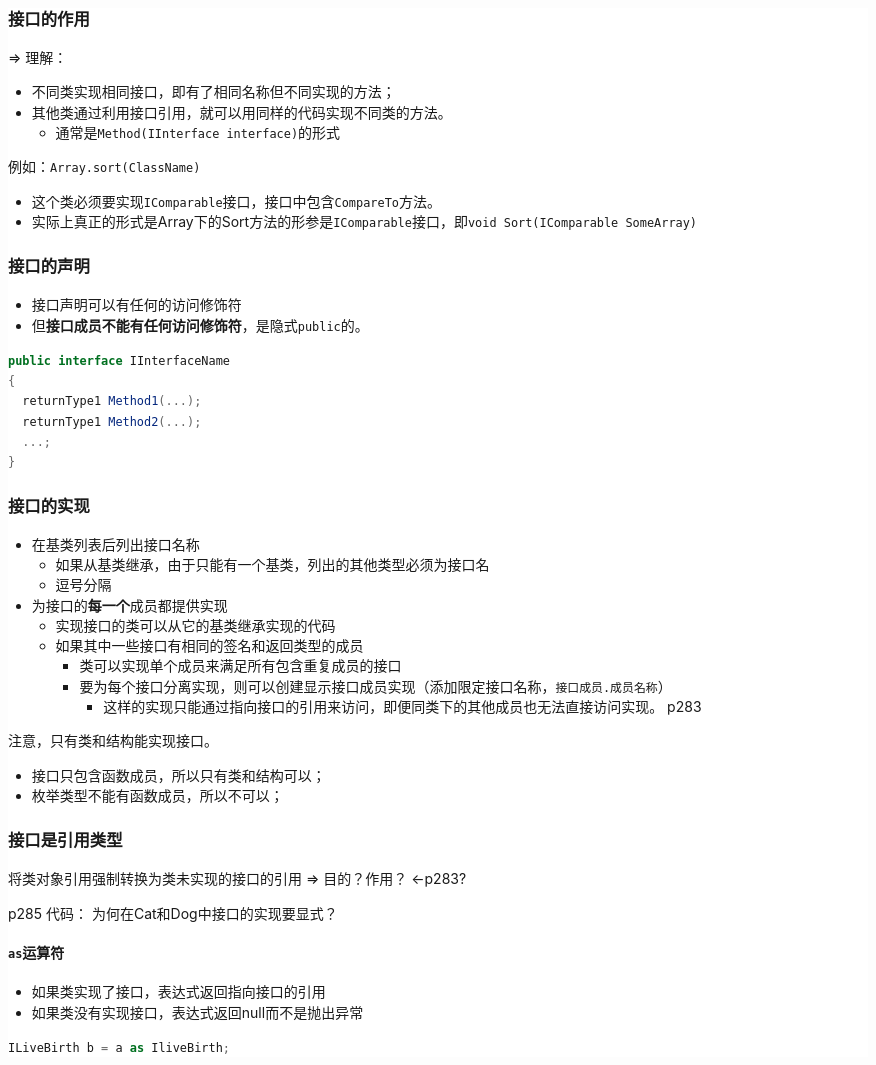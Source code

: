 
### 接口的作用

=> 理解：
- 不同类实现相同接口，即有了相同名称但不同实现的方法；
- 其他类通过利用接口引用，就可以用同样的代码实现不同类的方法。
  - 通常是`Method(IInterface interface)`的形式

例如：`Array.sort(ClassName)`
- 这个类必须要实现`IComparable`接口，接口中包含`CompareTo`方法。
- 实际上真正的形式是Array下的Sort方法的形参是`IComparable`接口，即`void Sort(IComparable SomeArray)`


### 接口的声明

- 接口声明可以有任何的访问修饰符
- 但**接口成员不能有任何访问修饰符**，是隐式`public`的。

```csharp
public interface IInterfaceName
{
  returnType1 Method1(...);
  returnType1 Method2(...);
  ...;
}
```

### 接口的实现

- 在基类列表后列出接口名称
   - 如果从基类继承，由于只能有一个基类，列出的其他类型必须为接口名
   - 逗号分隔
- 为接口的**每一个**成员都提供实现
  - 实现接口的类可以从它的基类继承实现的代码
  - 如果其中一些接口有相同的签名和返回类型的成员
    - 类可以实现单个成员来满足所有包含重复成员的接口
    - 要为每个接口分离实现，则可以创建显示接口成员实现（添加限定接口名称，`接口成员.成员名称`）
      - 这样的实现只能通过指向接口的引用来访问，即便同类下的其他成员也无法直接访问实现。 p283


注意，只有类和结构能实现接口。
- 接口只包含函数成员，所以只有类和结构可以；
- 枚举类型不能有函数成员，所以不可以；

### 接口是引用类型

将类对象引用强制转换为类未实现的接口的引用 => 目的？作用？ <-p283?

p285 代码： 为何在Cat和Dog中接口的实现要显式？

#### `as`运算符

- 如果类实现了接口，表达式返回指向接口的引用
- 如果类没有实现接口，表达式返回null而不是抛出异常

```csharp
ILiveBirth b = a as IliveBirth;
```
